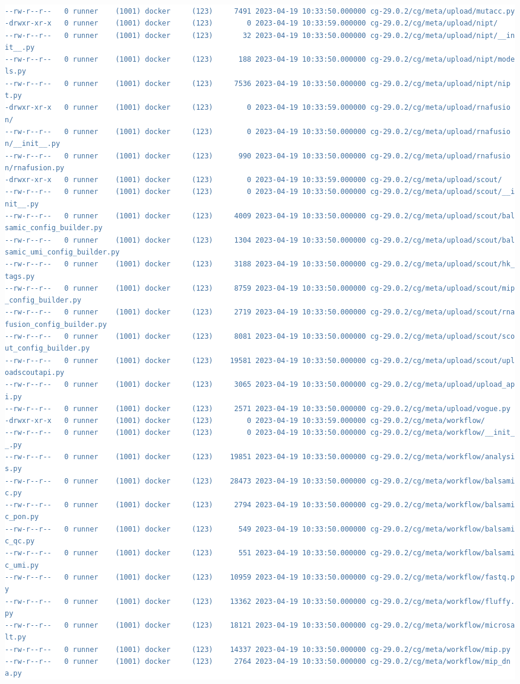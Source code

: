 ```diff
--rw-r--r--   0 runner    (1001) docker     (123)     7491 2023-04-19 10:33:50.000000 cg-29.0.2/cg/meta/upload/mutacc.py
-drwxr-xr-x   0 runner    (1001) docker     (123)        0 2023-04-19 10:33:59.000000 cg-29.0.2/cg/meta/upload/nipt/
--rw-r--r--   0 runner    (1001) docker     (123)       32 2023-04-19 10:33:50.000000 cg-29.0.2/cg/meta/upload/nipt/__init__.py
--rw-r--r--   0 runner    (1001) docker     (123)      188 2023-04-19 10:33:50.000000 cg-29.0.2/cg/meta/upload/nipt/models.py
--rw-r--r--   0 runner    (1001) docker     (123)     7536 2023-04-19 10:33:50.000000 cg-29.0.2/cg/meta/upload/nipt/nipt.py
-drwxr-xr-x   0 runner    (1001) docker     (123)        0 2023-04-19 10:33:59.000000 cg-29.0.2/cg/meta/upload/rnafusion/
--rw-r--r--   0 runner    (1001) docker     (123)        0 2023-04-19 10:33:50.000000 cg-29.0.2/cg/meta/upload/rnafusion/__init__.py
--rw-r--r--   0 runner    (1001) docker     (123)      990 2023-04-19 10:33:50.000000 cg-29.0.2/cg/meta/upload/rnafusion/rnafusion.py
-drwxr-xr-x   0 runner    (1001) docker     (123)        0 2023-04-19 10:33:59.000000 cg-29.0.2/cg/meta/upload/scout/
--rw-r--r--   0 runner    (1001) docker     (123)        0 2023-04-19 10:33:50.000000 cg-29.0.2/cg/meta/upload/scout/__init__.py
--rw-r--r--   0 runner    (1001) docker     (123)     4009 2023-04-19 10:33:50.000000 cg-29.0.2/cg/meta/upload/scout/balsamic_config_builder.py
--rw-r--r--   0 runner    (1001) docker     (123)     1304 2023-04-19 10:33:50.000000 cg-29.0.2/cg/meta/upload/scout/balsamic_umi_config_builder.py
--rw-r--r--   0 runner    (1001) docker     (123)     3188 2023-04-19 10:33:50.000000 cg-29.0.2/cg/meta/upload/scout/hk_tags.py
--rw-r--r--   0 runner    (1001) docker     (123)     8759 2023-04-19 10:33:50.000000 cg-29.0.2/cg/meta/upload/scout/mip_config_builder.py
--rw-r--r--   0 runner    (1001) docker     (123)     2719 2023-04-19 10:33:50.000000 cg-29.0.2/cg/meta/upload/scout/rnafusion_config_builder.py
--rw-r--r--   0 runner    (1001) docker     (123)     8081 2023-04-19 10:33:50.000000 cg-29.0.2/cg/meta/upload/scout/scout_config_builder.py
--rw-r--r--   0 runner    (1001) docker     (123)    19581 2023-04-19 10:33:50.000000 cg-29.0.2/cg/meta/upload/scout/uploadscoutapi.py
--rw-r--r--   0 runner    (1001) docker     (123)     3065 2023-04-19 10:33:50.000000 cg-29.0.2/cg/meta/upload/upload_api.py
--rw-r--r--   0 runner    (1001) docker     (123)     2571 2023-04-19 10:33:50.000000 cg-29.0.2/cg/meta/upload/vogue.py
-drwxr-xr-x   0 runner    (1001) docker     (123)        0 2023-04-19 10:33:59.000000 cg-29.0.2/cg/meta/workflow/
--rw-r--r--   0 runner    (1001) docker     (123)        0 2023-04-19 10:33:50.000000 cg-29.0.2/cg/meta/workflow/__init__.py
--rw-r--r--   0 runner    (1001) docker     (123)    19851 2023-04-19 10:33:50.000000 cg-29.0.2/cg/meta/workflow/analysis.py
--rw-r--r--   0 runner    (1001) docker     (123)    28473 2023-04-19 10:33:50.000000 cg-29.0.2/cg/meta/workflow/balsamic.py
--rw-r--r--   0 runner    (1001) docker     (123)     2794 2023-04-19 10:33:50.000000 cg-29.0.2/cg/meta/workflow/balsamic_pon.py
--rw-r--r--   0 runner    (1001) docker     (123)      549 2023-04-19 10:33:50.000000 cg-29.0.2/cg/meta/workflow/balsamic_qc.py
--rw-r--r--   0 runner    (1001) docker     (123)      551 2023-04-19 10:33:50.000000 cg-29.0.2/cg/meta/workflow/balsamic_umi.py
--rw-r--r--   0 runner    (1001) docker     (123)    10959 2023-04-19 10:33:50.000000 cg-29.0.2/cg/meta/workflow/fastq.py
--rw-r--r--   0 runner    (1001) docker     (123)    13362 2023-04-19 10:33:50.000000 cg-29.0.2/cg/meta/workflow/fluffy.py
--rw-r--r--   0 runner    (1001) docker     (123)    18121 2023-04-19 10:33:50.000000 cg-29.0.2/cg/meta/workflow/microsalt.py
--rw-r--r--   0 runner    (1001) docker     (123)    14337 2023-04-19 10:33:50.000000 cg-29.0.2/cg/meta/workflow/mip.py
--rw-r--r--   0 runner    (1001) docker     (123)     2764 2023-04-19 10:33:50.000000 cg-29.0.2/cg/meta/workflow/mip_dna.py
```